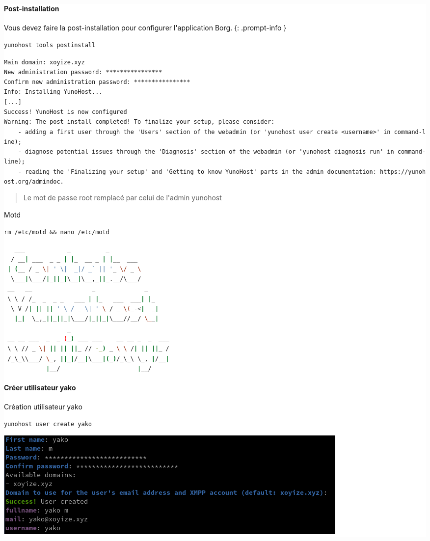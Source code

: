 #### Post-installation

Vous devez faire la post-installation pour configurer l'application Borg.
{: .prompt-info }

    yunohost tools postinstall

```
Main domain: xoyize.xyz
New administration password: ****************
Confirm new administration password: ****************
Info: Installing YunoHost...
[...]
Success! YunoHost is now configured
Warning: The post-install completed! To finalize your setup, please consider:
    - adding a first user through the 'Users' section of the webadmin (or 'yunohost user create <username>' in command-line);
    - diagnose potential issues through the 'Diagnosis' section of the webadmin (or 'yunohost diagnosis run' in command-line);
    - reading the 'Finalizing your setup' and 'Getting to know YunoHost' parts in the admin documentation: https://yunohost.org/admindoc.

```

>Le mot de passe root remplacé par celui de l'admin yunohost

Motd

    rm /etc/motd && nano /etc/motd

```bash
   ___            _          _                 
  / __| ___  _ _ | |_  __ _ | |__  ___         
 | (__ / _ \| ' \|  _|/ _` || '_ \/ _ \        
  \___|\___/|_||_|\__|\__,_||_.__/\___/        
 __   __                 _              _      
 \ \ / /_  _  _ _   ___ | |_   ___  ___| |_    
  \ V /| || || ' \ / _ \| ' \ / _ \(_-<|  _|   
   |_|  \_,_||_||_|\___/|_||_|\___//__/ \__|   
                  _                            
 __ __ ___  _  _ (_) ___ ___    __ __ _  _  ___
 \ \ // _ \| || || ||_ // -_) _ \ \ /| || ||_ /
 /_\_\\___/ \_, ||_|/__|\___|(_)/_\_\ \_, |/__|
            |__/                      |__/     
```

#### Créer utilisateur yako 

Création utilisateur yako

    yunohost user create yako

![](xoyize005.png)
